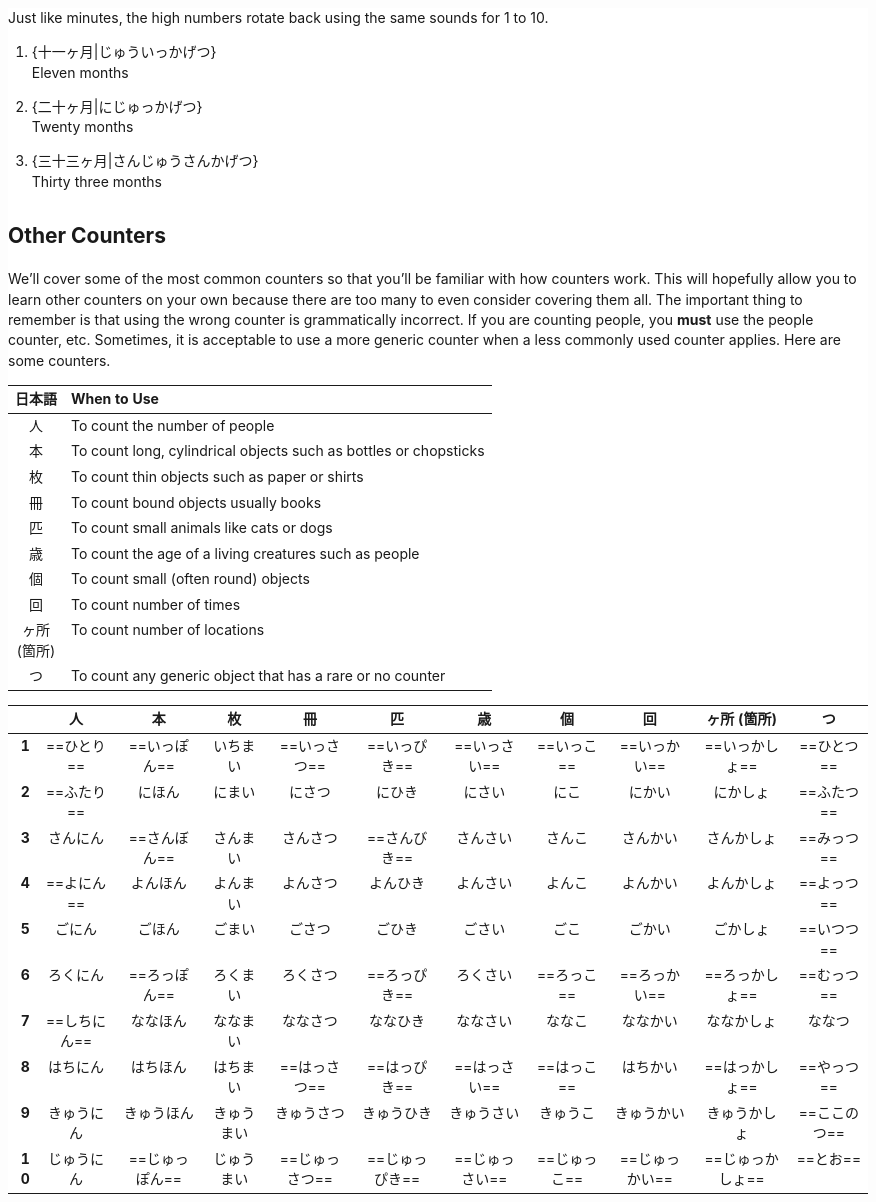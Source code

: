 Just like minutes, the high numbers rotate back using the same sounds for 1 to 10.

1. {十一ヶ月|じゅういっかげつ}  
   Eleven months

1. {二十ヶ月|にじゅっかげつ}  
   Twenty months

1. {三十三ヶ月|さんじゅうさんかげつ}  
   Thirty three months

## Other Counters

We’ll cover some of the most common counters so that you’ll be familiar with how counters work. This will hopefully allow you to learn other counters on your own because there are too many to even consider covering them all. The important thing to remember is that using the wrong counter is grammatically incorrect. If you are counting people, you **must** use the people counter, etc. Sometimes, it is acceptable to use a more generic counter when a less commonly used counter applies. Here are some counters.

|     日本語      | When to Use                                                      |
| :-------------: | :--------------------------------------------------------------- |
|       人        | To count the number of people                                    |
|       本        | To count long, cylindrical objects such as bottles or chopsticks |
|       枚        | To count thin objects such as paper or shirts                    |
|       冊        | To count bound objects usually books                             |
|       匹        | To count small animals like cats or dogs                         |
|       歳        | To count the age of a living creatures such as people            |
|       個        | To count small (often round) objects                             |
|       回        | To count number of times                                         |
| ヶ所<br/>(箇所) | To count number of locations                                     |
|       つ        | To count any generic object that has a rare or no counter        |

|        |      人      |       本       |     枚     |       冊       |       匹       |       歳       |      個      |       回       |   ヶ所 (箇所)    |      つ      |
| -----: | :----------: | :------------: | :--------: | :------------: | :------------: | :------------: | :----------: | :------------: | :--------------: | :----------: |
|  **1** |  ==ひとり==  |  ==いっぽん==  |  いちまい  |  ==いっさつ==  |  ==いっぴき==  |  ==いっさい==  |  ==いっこ==  |  ==いっかい==  |  ==いっかしょ==  |  ==ひとつ==  |
|  **2** |  ==ふたり==  |     にほん     |   にまい   |     にさつ     |     にひき     |     にさい     |     にこ     |     にかい     |     にかしょ     |  ==ふたつ==  |
|  **3** |   さんにん   |  ==さんぼん==  |  さんまい  |    さんさつ    |  ==さんびき==  |    さんさい    |    さんこ    |    さんかい    |    さんかしょ    |  ==みっつ==  |
|  **4** |  ==よにん==  |    よんほん    |  よんまい  |    よんさつ    |    よんひき    |    よんさい    |    よんこ    |    よんかい    |    よんかしょ    |  ==よっつ==  |
|  **5** |    ごにん    |     ごほん     |   ごまい   |     ごさつ     |     ごひき     |     ごさい     |     ごこ     |     ごかい     |     ごかしょ     |  ==いつつ==  |
|  **6** |   ろくにん   |  ==ろっぽん==  |  ろくまい  |    ろくさつ    |  ==ろっぴき==  |    ろくさい    |  ==ろっこ==  |  ==ろっかい==  |  ==ろっかしょ==  |  ==むっつ==  |
|  **7** | ==しちにん== |    ななほん    |  ななまい  |    ななさつ    |    ななひき    |    ななさい    |    ななこ    |    ななかい    |    ななかしょ    |    ななつ    |
|  **8** |   はちにん   |    はちほん    |  はちまい  |  ==はっさつ==  |  ==はっぴき==  |  ==はっさい==  |  ==はっこ==  |    はちかい    |  ==はっかしょ==  |  ==やっつ==  |
|  **9** |  きゅうにん  |   きゅうほん   | きゅうまい |   きゅうさつ   |   きゅうひき   |   きゅうさい   |   きゅうこ   |   きゅうかい   |   きゅうかしょ   | ==ここのつ== |
| **10** |  じゅうにん  | ==じゅっぽん== | じゅうまい | ==じゅっさつ== | ==じゅっぴき== | ==じゅっさい== | ==じゅっこ== | ==じゅっかい== | ==じゅっかしょ== |   ==とお==   |
